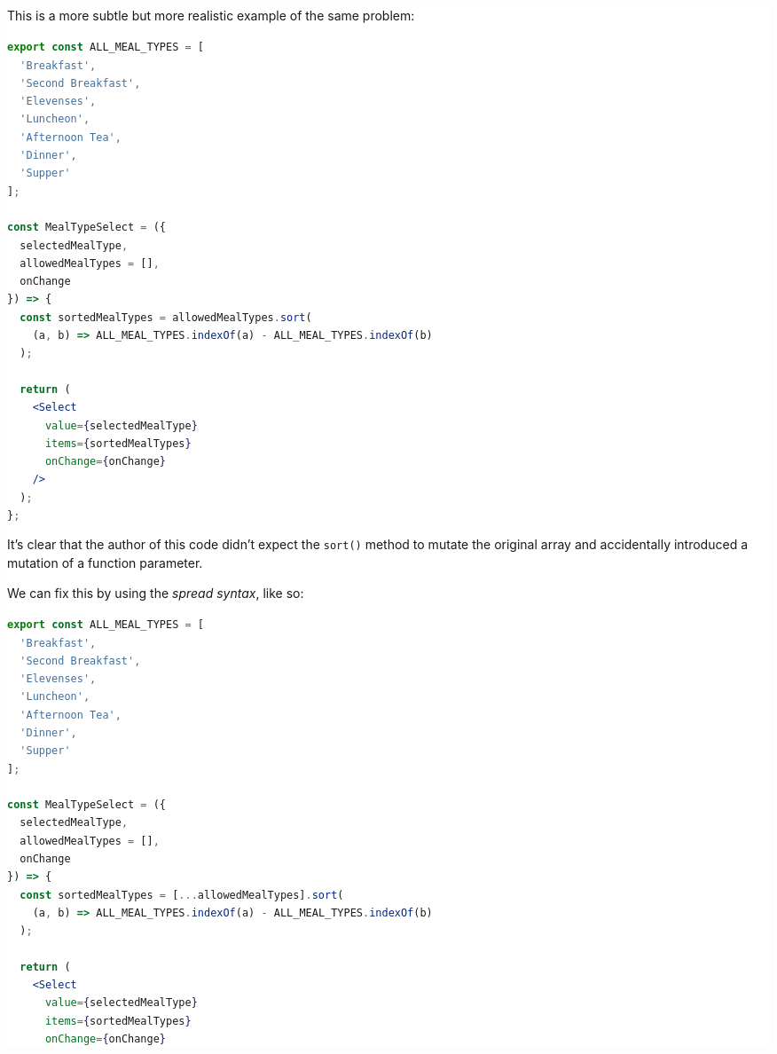 

This is a more subtle but more realistic example of the same problem:



```jsx
export const ALL_MEAL_TYPES = [
  'Breakfast',
  'Second Breakfast',
  'Elevenses',
  'Luncheon',
  'Afternoon Tea',
  'Dinner',
  'Supper'
];

const MealTypeSelect = ({
  selectedMealType,
  allowedMealTypes = [],
  onChange
}) => {
  const sortedMealTypes = allowedMealTypes.sort(
    (a, b) => ALL_MEAL_TYPES.indexOf(a) - ALL_MEAL_TYPES.indexOf(b)
  );

  return (
    <Select
      value={selectedMealType}
      items={sortedMealTypes}
      onChange={onChange}
    />
  );
};
```



It’s clear that the author of this code didn’t expect the `sort()` method to mutate the original array and accidentally introduced a mutation of a function parameter.

We can fix this by using the _spread syntax_, like so:



```jsx
export const ALL_MEAL_TYPES = [
  'Breakfast',
  'Second Breakfast',
  'Elevenses',
  'Luncheon',
  'Afternoon Tea',
  'Dinner',
  'Supper'
];

const MealTypeSelect = ({
  selectedMealType,
  allowedMealTypes = [],
  onChange
}) => {
  const sortedMealTypes = [...allowedMealTypes].sort(
    (a, b) => ALL_MEAL_TYPES.indexOf(a) - ALL_MEAL_TYPES.indexOf(b)
  );

  return (
    <Select
      value={selectedMealType}
      items={sortedMealTypes}
      onChange={onChange}
```